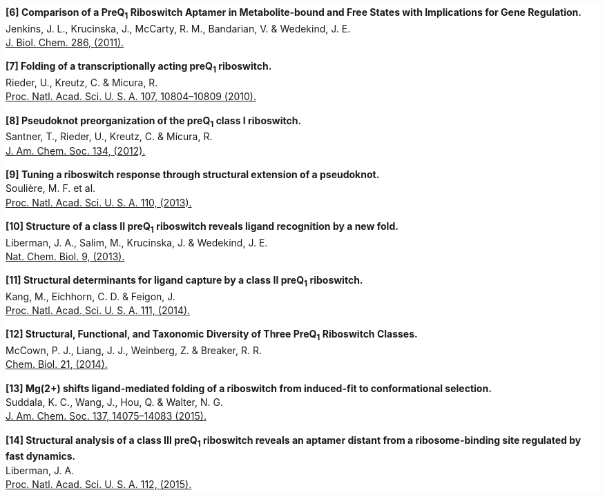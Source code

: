 <a id="ref6"></a><font><strong>[6] Comparison of a PreQ<sub>1</sub> Riboswitch Aptamer in Metabolite-bound and Free States with Implications for Gene Regulation.</strong></font><br />
Jenkins, J. L., Krucinska, J., McCarty, R. M., Bandarian, V. & Wedekind, J. E.<br />
<a href="https://pubmed.ncbi.nlm.nih.gov/21592962/" target="_blank">J. Biol. Chem. 286, (2011).</a>
<br />
                
<a id="ref7"></a><font><strong>[7] Folding of a transcriptionally acting preQ<sub>1</sub> riboswitch.</strong></font><br />
Rieder, U., Kreutz, C. & Micura, R.<br />
<a href="https://pubmed.ncbi.nlm.nih.gov/20534493/" target="_blank">Proc. Natl. Acad. Sci. U. S. A. 107, 10804–10809 (2010).</a>
<br />
                
<a id="ref8"></a><font><strong>[8] Pseudoknot preorganization of the preQ<sub>1</sub> class I riboswitch.</strong></font><br />
Santner, T., Rieder, U., Kreutz, C. & Micura, R.<br />
<a href="https://pubmed.ncbi.nlm.nih.gov/22775200/" target="_blank">J. Am. Chem. Soc. 134, (2012).</a>
<br />
                
<a id="ref9"></a><font><strong>[9] Tuning a riboswitch response through structural extension of a pseudoknot.</strong></font><br />
Soulière, M. F. et al.<br />
<a href="https://pubmed.ncbi.nlm.nih.gov/23940363/" target="_blank">Proc. Natl. Acad. Sci. U. S. A. 110, (2013).</a>
<br />
                
<a id="ref10"></a><font><strong>[10] Structure of a class II preQ<sub>1</sub> riboswitch reveals ligand recognition by a new fold.</strong></font><br />
Liberman, J. A., Salim, M., Krucinska, J. & Wedekind, J. E.<br />
<a href="https://pubmed.ncbi.nlm.nih.gov/23584677/" target="_blank">Nat. Chem. Biol. 9, (2013).</a>
<br />
                
<a id="ref11"></a><font><strong>[11] Structural determinants for ligand capture by a class II preQ<sub>1</sub> riboswitch.</strong></font><br />
Kang, M., Eichhorn, C. D. & Feigon, J.<br />
<a href="https://pubmed.ncbi.nlm.nih.gov/24469808/" target="_blank">Proc. Natl. Acad. Sci. U. S. A. 111, (2014).</a>
<br />
                
<a id="ref12"></a><font><strong>[12] Structural, Functional, and Taxonomic Diversity of Three PreQ<sub>1</sub> Riboswitch Classes.</strong></font><br />
McCown, P. J., Liang, J. J., Weinberg, Z. & Breaker, R. R.<br />
<a href="https://pubmed.ncbi.nlm.nih.gov/25036777/" target="_blank">Chem. Biol. 21, (2014).</a>
<br />
                
<a id="ref13"></a><font><strong>[13] Mg(2+) shifts ligand-mediated folding of a riboswitch from induced-fit to conformational selection.</strong></font><br />
Suddala, K. C., Wang, J., Hou, Q. & Walter, N. G.<br />
<a href="https://pubmed.ncbi.nlm.nih.gov/26471732/" target="_blank">J. Am. Chem. Soc. 137, 14075–14083 (2015).</a>
<br />
                
<a id="ref14"></a><font><strong>[14] Structural analysis of a class III preQ<sub>1</sub> riboswitch reveals an aptamer distant from a ribosome-binding site regulated by fast dynamics.</strong></font><br />
Liberman, J. A.<br />
<a href="https://pubmed.ncbi.nlm.nih.gov/26106162/" target="_blank">Proc. Natl. Acad. Sci. U. S. A. 112, (2015).</a>
<br />
                